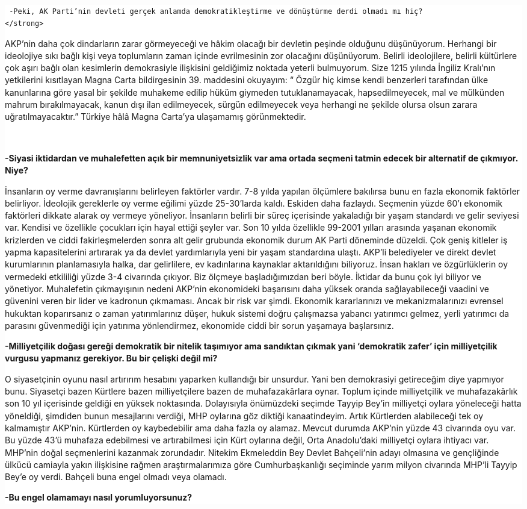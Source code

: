     -Peki, AK Parti’nin devleti gerçek anlamda demokratikleştirme ve dönüştürme derdi olmadı mı hiç?
    </strong>
   </p>
   <p>
    AKP’nin daha çok dindarların zarar görmeyeceği ve hâkim olacağı bir devletin peşinde olduğunu düşünüyorum. Herhangi bir ideolojiye sıkı bağlı kişi veya toplumların zaman içinde evrilmesinin zor olacağını düşünüyorum. Belirli ideolojilere, belirli kültürlere çok aşırı bağlı olan kesimlerin demokrasiyle ilişkisini geldiğimiz noktada yeterli bulmuyorum. Size 1215 yılında İngiliz Kralı’nın yetkilerini kısıtlayan Magna Carta bildirgesinin 39. maddesini okuyayım: “ Özgür hiç kimse kendi benzerleri tarafından ülke kanunlarına göre yasal bir şekilde muhakeme edilip hüküm giymeden tutuklanamayacak, hapsedilmeyecek, mal ve mülkünden mahrum bırakılmayacak, kanun dışı ilan edilmeyecek, sürgün edilmeyecek veya herhangi ne şekilde olursa olsun zarara uğratılmayacaktır.” Türkiye hâlâ Magna Carta’ya ulaşamamış görünmektedir.
   </p>
   <p>
    <img alt="" height="473" src="http://web.archive.org/web/20141115215427im_/http://medya.aksiyon.com.tr/aksiyon/2014/11/10/secimler4.jpg"/>
   </p>
   <p>
    <strong>
     -Siyasi iktidardan ve muhalefetten açık bir memnuniyetsizlik var ama ortada seçmeni tatmin edecek bir alternatif de çıkmıyor. Niye?
    </strong>
   </p>
   <p>
    İnsanların oy verme davranışlarını belirleyen faktörler vardır. 7-8 yılda yapılan ölçümlere bakılırsa bunu en fazla ekonomik faktörler belirliyor. İdeolojik gereklerle oy verme eğilimi yüzde 25-30’larda kaldı. Eskiden daha fazlaydı. Seçmenin yüzde 60’ı ekonomik faktörleri dikkate alarak oy vermeye yöneliyor. İnsanların belirli bir süreç içerisinde yakaladığı bir yaşam standardı ve gelir seviyesi var. Kendisi ve özellikle çocukları için hayal ettiği şeyler var. Son 10 yılda özellikle 99-2001 yılları arasında yaşanan ekonomik krizlerden ve ciddi fakirleşmelerden sonra alt gelir grubunda ekonomik durum AK Parti döneminde düzeldi. Çok geniş kitleler iş yapma kapasitelerini artırarak ya da devlet yardımlarıyla yeni bir yaşam standardına ulaştı. AKP’li belediyeler ve direkt devlet kurumlarının planlamasıyla halka, dar gelirlilere, ev kadınlarına kaynaklar aktarıldığını biliyoruz. İnsan hakları ve özgürlüklerin oy vermedeki etkililiği yüzde 3-4 civarında çıkıyor. Biz ölçmeye başladığımızdan beri böyle. İktidar da bunu çok iyi biliyor ve yönetiyor. Muhalefetin çıkmayışının nedeni AKP’nin ekonomideki başarısını daha yüksek oranda sağlayabileceği vaadini ve güvenini veren bir lider ve kadronun çıkmaması. Ancak bir risk var şimdi. Ekonomik kararlarınızı ve mekanizmalarınızı evrensel hukuktan koparırsanız o zaman yatırımlarınız düşer, hukuk sistemi doğru çalışmazsa yabancı yatırımcı gelmez, yerli yatırımcı da parasını güvenmediği için yatırıma yönlendirmez, ekonomide ciddi bir sorun yaşamaya başlarsınız.
   </p>
   <p>
    <strong>
     -Milliyetçilik doğası gereği demokratik bir nitelik taşımıyor ama sandıktan çıkmak yani ‘demokratik zafer’ için milliyetçilik vurgusu yapmanız gerekiyor. Bu bir çelişki değil mi?
    </strong>
   </p>
   <p>
    O siyasetçinin oyunu nasıl artırırım hesabını yaparken kullandığı bir unsurdur. Yani ben demokrasiyi getireceğim diye yapmıyor bunu. Siyasetçi bazen Kürtlere bazen milliyetçilere bazen de muhafazakârlara oynar. Toplum içinde milliyetçilik ve muhafazakârlık son 10 yıl içerisinde geldiği en yüksek noktasında. Dolayısıyla önümüzdeki seçimde Tayyip Bey’in milliyetçi oylara yöneleceği hatta yöneldiği, şimdiden bunun mesajlarını verdiği, MHP oylarına göz diktiği kanaatindeyim. Artık Kürtlerden alabileceği tek oy kalmamıştır AKP’nin. Kürtlerden oy kaybedebilir ama daha fazla oy alamaz. Mevcut durumda AKP’nin yüzde 43 civarında oyu var. Bu yüzde 43’ü muhafaza edebilmesi ve artırabilmesi için Kürt oylarına değil, Orta Anadolu’daki milliyetçi oylara ihtiyacı var. MHP’nin doğal seçmenlerini kazanmak zorundadır. Nitekim Ekmeleddin Bey Devlet Bahçeli’nin adayı olmasına ve gençliğinde ülkücü camiayla yakın ilişkisine rağmen araştırmalarımıza göre Cumhurbaşkanlığı seçiminde yarım milyon civarında MHP’li Tayyip Bey’e oy verdi. Bahçeli buna engel olmadı veya olamadı.
   </p>
   <p>
    <strong>
     -Bu engel olamamayı nasıl yorumluyorsunuz?